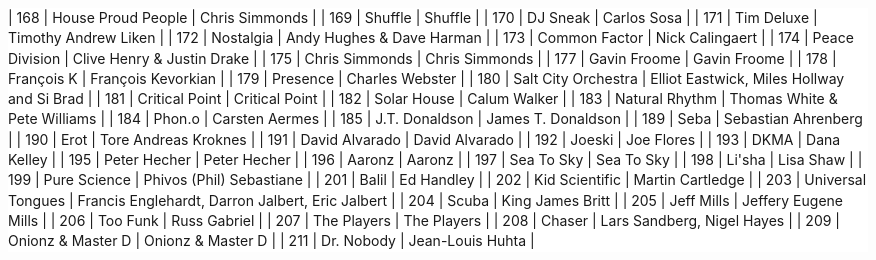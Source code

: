 | 168 | House Proud People | Chris Simmonds |
| 169 | Shuffle | Shuffle |
| 170 | DJ Sneak | Carlos Sosa |
| 171 | Tim Deluxe | Timothy Andrew Liken |
| 172 | Nostalgia | Andy Hughes & Dave Harman |
| 173 | Common Factor | Nick Calingaert |
| 174 | Peace Division | Clive Henry & Justin Drake |
| 175 | Chris Simmonds | Chris Simmonds |
| 177 | Gavin Froome | Gavin Froome |
| 178 | François K | François Kevorkian |
| 179 | Presence | Charles Webster |
| 180 | Salt City Orchestra | Elliot Eastwick, Miles Hollway and Si Brad |
| 181 | Critical Point | Critical Point |
| 182 | Solar House | Calum Walker |
| 183 | Natural Rhythm | Thomas White & Pete Williams |
| 184 | Phon.o | Carsten Aermes |
| 185 | J.T. Donaldson | James T. Donaldson |
| 189 | Seba | Sebastian Ahrenberg |
| 190 | Erot | Tore Andreas Kroknes |
| 191 | David Alvarado | David Alvarado |
| 192 | Joeski | Joe Flores |
| 193 | DKMA | Dana Kelley |
| 195 | Peter Hecher | Peter Hecher |
| 196 | Aaronz | Aaronz |
| 197 | Sea To Sky | Sea To Sky |
| 198 | Li'sha | Lisa Shaw |
| 199 | Pure Science | Phivos (Phil) Sebastiane |
| 201 | Balil | Ed Handley |
| 202 | Kid Scientific | Martin Cartledge |
| 203 | Universal Tongues | Francis Englehardt, Darron Jalbert, Eric Jalbert |
| 204 | Scuba | King James Britt |
| 205 | Jeff Mills | Jeffery Eugene Mills |
| 206 | Too Funk | Russ Gabriel |
| 207 | The Players | The Players |
| 208 | Chaser | Lars Sandberg, Nigel Hayes |
| 209 | Onionz & Master D | Onionz & Master D |
| 211 | Dr. Nobody | Jean-Louis Huhta |